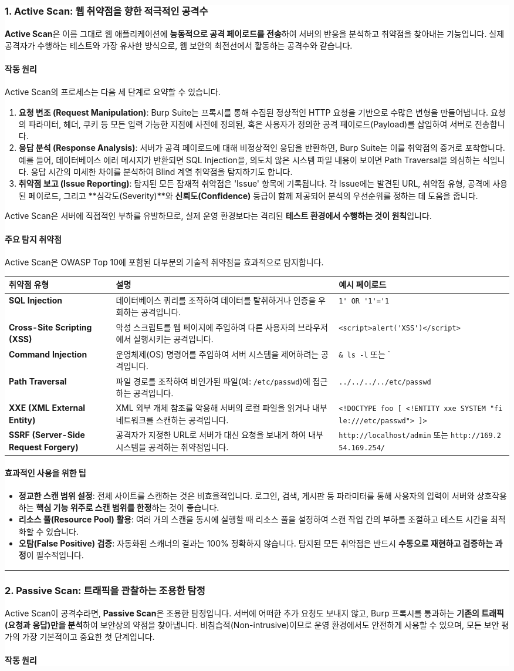 ### **1. Active Scan: 웹 취약점을 향한 적극적인 공격수**

**Active Scan**은 이름 그대로 웹 애플리케이션에 **능동적으로 공격 페이로드를 전송**하여 서버의 반응을 분석하고 취약점을 찾아내는 기능입니다. 실제 공격자가 수행하는 테스트와 가장 유사한 방식으로, 웹 보안의 최전선에서 활동하는 공격수와 같습니다.

#### **작동 원리**

Active Scan의 프로세스는 다음 세 단계로 요약할 수 있습니다.

1.  **요청 변조 (Request Manipulation)**: Burp Suite는 프록시를 통해 수집된 정상적인 HTTP 요청을 기반으로 수많은 변형을 만들어냅니다. 요청의 파라미터, 헤더, 쿠키 등 모든 입력 가능한 지점에 사전에 정의된, 혹은 사용자가 정의한 공격 페이로드(Payload)를 삽입하여 서버로 전송합니다.
2.  **응답 분석 (Response Analysis)**: 서버가 공격 페이로드에 대해 비정상적인 응답을 반환하면, Burp Suite는 이를 취약점의 증거로 포착합니다. 예를 들어, 데이터베이스 에러 메시지가 반환되면 SQL Injection을, 의도치 않은 시스템 파일 내용이 보이면 Path Traversal을 의심하는 식입니다. 응답 시간의 미세한 차이를 분석하여 Blind 계열 취약점을 탐지하기도 합니다.
3.  **취약점 보고 (Issue Reporting)**: 탐지된 모든 잠재적 취약점은 'Issue' 항목에 기록됩니다. 각 Issue에는 발견된 URL, 취약점 유형, 공격에 사용된 페이로드, 그리고 **심각도(Severity)**와 **신뢰도(Confidence)** 등급이 함께 제공되어 분석의 우선순위를 정하는 데 도움을 줍니다.

Active Scan은 서버에 직접적인 부하를 유발하므로, 실제 운영 환경보다는 격리된 **테스트 환경에서 수행하는 것이 원칙**입니다.

#### **주요 탐지 취약점**

Active Scan은 OWASP Top 10에 포함된 대부분의 기술적 취약점을 효과적으로 탐지합니다.

| 취약점 유형 | 설명 | 예시 페이로드 |
| :--- | :--- | :--- |
| **SQL Injection** | 데이터베이스 쿼리를 조작하여 데이터를 탈취하거나 인증을 우회하는 공격입니다. | `1' OR '1'='1` |
| **Cross-Site Scripting (XSS)** | 악성 스크립트를 웹 페이지에 주입하여 다른 사용자의 브라우저에서 실행시키는 공격입니다. | `<script>alert('XSS')</script>` |
| **Command Injection** | 운영체제(OS) 명령어를 주입하여 서버 시스템을 제어하려는 공격입니다. | `& ls -l` 또는 `| id` |
| **Path Traversal** | 파일 경로를 조작하여 비인가된 파일(예: `/etc/passwd`)에 접근하는 공격입니다. | `../../../../etc/passwd` |
| **XXE (XML External Entity)** | XML 외부 개체 참조를 악용해 서버의 로컬 파일을 읽거나 내부 네트워크를 스캔하는 공격입니다. | `<!DOCTYPE foo [ <!ENTITY xxe SYSTEM "file:///etc/passwd"> ]>` |
| **SSRF (Server-Side Request Forgery)**| 공격자가 지정한 URL로 서버가 대신 요청을 보내게 하여 내부 시스템을 공격하는 취약점입니다. | `http://localhost/admin` 또는 `http://169.254.169.254/` |

#### **효과적인 사용을 위한 팁**

* **정교한 스캔 범위 설정**: 전체 사이트를 스캔하는 것은 비효율적입니다. 로그인, 검색, 게시판 등 파라미터를 통해 사용자의 입력이 서버와 상호작용하는 **핵심 기능 위주로 스캔 범위를 한정**하는 것이 좋습니다.
* **리소스 풀(Resource Pool) 활용**: 여러 개의 스캔을 동시에 실행할 때 리소스 풀을 설정하여 스캔 작업 간의 부하를 조절하고 테스트 시간을 최적화할 수 있습니다.
* **오탐(False Positive) 검증**: 자동화된 스캐너의 결과는 100% 정확하지 않습니다. 탐지된 모든 취약점은 반드시 **수동으로 재현하고 검증하는 과정**이 필수적입니다.

***

### **2. Passive Scan: 트래픽을 관찰하는 조용한 탐정**

Active Scan이 공격수라면, **Passive Scan**은 조용한 탐정입니다. 서버에 어떠한 추가 요청도 보내지 않고, Burp 프록시를 통과하는 **기존의 트래픽(요청과 응답)만을 분석**하여 보안상의 약점을 찾아냅니다. 비침습적(Non-intrusive)이므로 운영 환경에서도 안전하게 사용할 수 있으며, 모든 보안 평가의 가장 기본적이고 중요한 첫 단계입니다.

#### **작동 원리**
